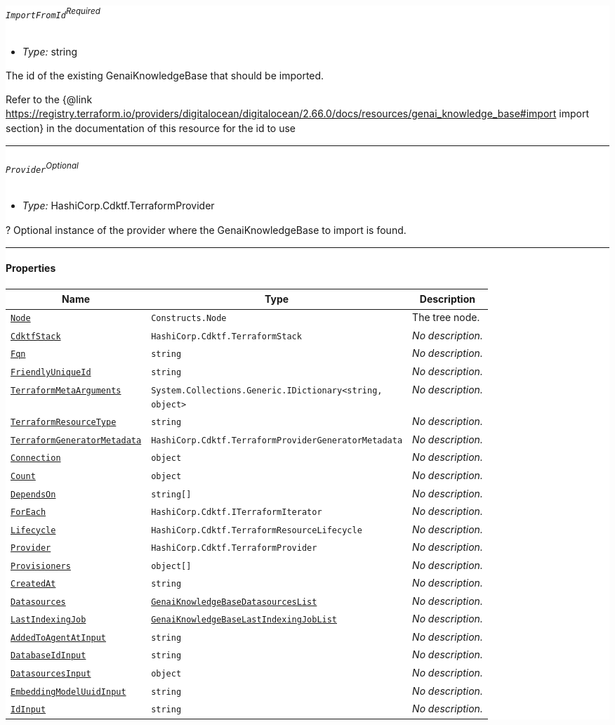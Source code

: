 
###### `ImportFromId`<sup>Required</sup> <a name="ImportFromId" id="@cdktf/provider-digitalocean.genaiKnowledgeBase.GenaiKnowledgeBase.generateConfigForImport.parameter.importFromId"></a>

- *Type:* string

The id of the existing GenaiKnowledgeBase that should be imported.

Refer to the {@link https://registry.terraform.io/providers/digitalocean/digitalocean/2.66.0/docs/resources/genai_knowledge_base#import import section} in the documentation of this resource for the id to use

---

###### `Provider`<sup>Optional</sup> <a name="Provider" id="@cdktf/provider-digitalocean.genaiKnowledgeBase.GenaiKnowledgeBase.generateConfigForImport.parameter.provider"></a>

- *Type:* HashiCorp.Cdktf.TerraformProvider

? Optional instance of the provider where the GenaiKnowledgeBase to import is found.

---

#### Properties <a name="Properties" id="Properties"></a>

| **Name** | **Type** | **Description** |
| --- | --- | --- |
| <code><a href="#@cdktf/provider-digitalocean.genaiKnowledgeBase.GenaiKnowledgeBase.property.node">Node</a></code> | <code>Constructs.Node</code> | The tree node. |
| <code><a href="#@cdktf/provider-digitalocean.genaiKnowledgeBase.GenaiKnowledgeBase.property.cdktfStack">CdktfStack</a></code> | <code>HashiCorp.Cdktf.TerraformStack</code> | *No description.* |
| <code><a href="#@cdktf/provider-digitalocean.genaiKnowledgeBase.GenaiKnowledgeBase.property.fqn">Fqn</a></code> | <code>string</code> | *No description.* |
| <code><a href="#@cdktf/provider-digitalocean.genaiKnowledgeBase.GenaiKnowledgeBase.property.friendlyUniqueId">FriendlyUniqueId</a></code> | <code>string</code> | *No description.* |
| <code><a href="#@cdktf/provider-digitalocean.genaiKnowledgeBase.GenaiKnowledgeBase.property.terraformMetaArguments">TerraformMetaArguments</a></code> | <code>System.Collections.Generic.IDictionary<string, object></code> | *No description.* |
| <code><a href="#@cdktf/provider-digitalocean.genaiKnowledgeBase.GenaiKnowledgeBase.property.terraformResourceType">TerraformResourceType</a></code> | <code>string</code> | *No description.* |
| <code><a href="#@cdktf/provider-digitalocean.genaiKnowledgeBase.GenaiKnowledgeBase.property.terraformGeneratorMetadata">TerraformGeneratorMetadata</a></code> | <code>HashiCorp.Cdktf.TerraformProviderGeneratorMetadata</code> | *No description.* |
| <code><a href="#@cdktf/provider-digitalocean.genaiKnowledgeBase.GenaiKnowledgeBase.property.connection">Connection</a></code> | <code>object</code> | *No description.* |
| <code><a href="#@cdktf/provider-digitalocean.genaiKnowledgeBase.GenaiKnowledgeBase.property.count">Count</a></code> | <code>object</code> | *No description.* |
| <code><a href="#@cdktf/provider-digitalocean.genaiKnowledgeBase.GenaiKnowledgeBase.property.dependsOn">DependsOn</a></code> | <code>string[]</code> | *No description.* |
| <code><a href="#@cdktf/provider-digitalocean.genaiKnowledgeBase.GenaiKnowledgeBase.property.forEach">ForEach</a></code> | <code>HashiCorp.Cdktf.ITerraformIterator</code> | *No description.* |
| <code><a href="#@cdktf/provider-digitalocean.genaiKnowledgeBase.GenaiKnowledgeBase.property.lifecycle">Lifecycle</a></code> | <code>HashiCorp.Cdktf.TerraformResourceLifecycle</code> | *No description.* |
| <code><a href="#@cdktf/provider-digitalocean.genaiKnowledgeBase.GenaiKnowledgeBase.property.provider">Provider</a></code> | <code>HashiCorp.Cdktf.TerraformProvider</code> | *No description.* |
| <code><a href="#@cdktf/provider-digitalocean.genaiKnowledgeBase.GenaiKnowledgeBase.property.provisioners">Provisioners</a></code> | <code>object[]</code> | *No description.* |
| <code><a href="#@cdktf/provider-digitalocean.genaiKnowledgeBase.GenaiKnowledgeBase.property.createdAt">CreatedAt</a></code> | <code>string</code> | *No description.* |
| <code><a href="#@cdktf/provider-digitalocean.genaiKnowledgeBase.GenaiKnowledgeBase.property.datasources">Datasources</a></code> | <code><a href="#@cdktf/provider-digitalocean.genaiKnowledgeBase.GenaiKnowledgeBaseDatasourcesList">GenaiKnowledgeBaseDatasourcesList</a></code> | *No description.* |
| <code><a href="#@cdktf/provider-digitalocean.genaiKnowledgeBase.GenaiKnowledgeBase.property.lastIndexingJob">LastIndexingJob</a></code> | <code><a href="#@cdktf/provider-digitalocean.genaiKnowledgeBase.GenaiKnowledgeBaseLastIndexingJobList">GenaiKnowledgeBaseLastIndexingJobList</a></code> | *No description.* |
| <code><a href="#@cdktf/provider-digitalocean.genaiKnowledgeBase.GenaiKnowledgeBase.property.addedToAgentAtInput">AddedToAgentAtInput</a></code> | <code>string</code> | *No description.* |
| <code><a href="#@cdktf/provider-digitalocean.genaiKnowledgeBase.GenaiKnowledgeBase.property.databaseIdInput">DatabaseIdInput</a></code> | <code>string</code> | *No description.* |
| <code><a href="#@cdktf/provider-digitalocean.genaiKnowledgeBase.GenaiKnowledgeBase.property.datasourcesInput">DatasourcesInput</a></code> | <code>object</code> | *No description.* |
| <code><a href="#@cdktf/provider-digitalocean.genaiKnowledgeBase.GenaiKnowledgeBase.property.embeddingModelUuidInput">EmbeddingModelUuidInput</a></code> | <code>string</code> | *No description.* |
| <code><a href="#@cdktf/provider-digitalocean.genaiKnowledgeBase.GenaiKnowledgeBase.property.idInput">IdInput</a></code> | <code>string</code> | *No description.* |